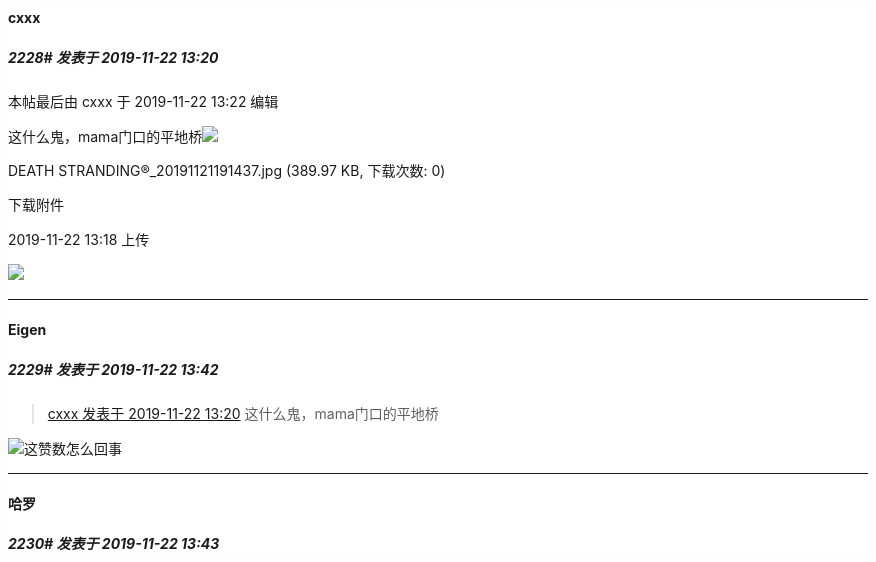 ####  cxxx  
##### 2228#       发表于 2019-11-22 13:20



 本帖最后由 cxxx 于 2019-11-22 13:22 编辑 

这什么鬼，mama门口的平地桥<img src="https://static.saraba1st.com/image/smiley/face2017/003.png" referrerpolicy="no-referrer">








DEATH STRANDING®_20191121191437.jpg
(389.97 KB, 下载次数: 0)




下载附件


2019-11-22 13:18 上传









<img src="https://img.saraba1st.com/forum/201911/22/131849hc9jjpicefie8ca1.jpg" referrerpolicy="no-referrer">












-----

####  Eigen  
##### 2229#       发表于 2019-11-22 13:42



<blockquote><a href="httphttps://bbs.saraba1st.com/2b/forum.php?mod=redirect&amp;goto=findpost&amp;pid=45589573&amp;ptid=1570329" target="_blank">cxxx 发表于 2019-11-22 13:20</a>
这什么鬼，mama门口的平地桥</blockquote>
<img src="https://static.saraba1st.com/image/smiley/face2017/103.png" referrerpolicy="no-referrer">这赞数怎么回事







-----

####  哈罗  
##### 2230#       发表于 2019-11-22 13:43
